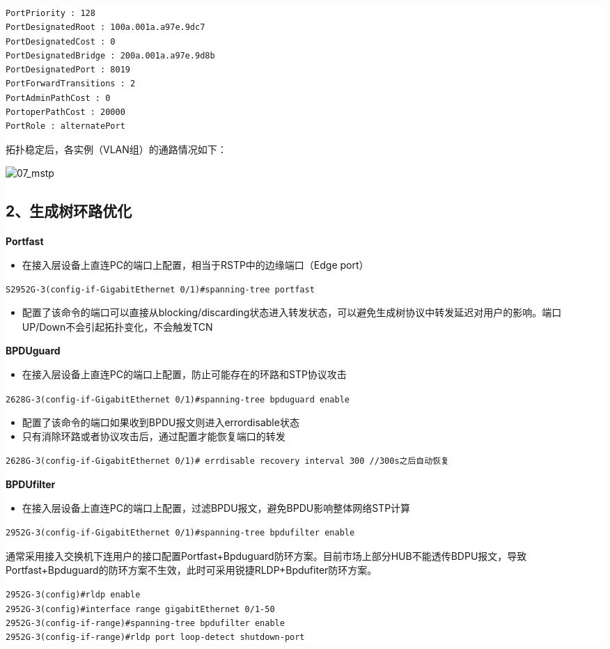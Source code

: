 ```
PortPriority : 128
PortDesignatedRoot : 100a.001a.a97e.9dc7
PortDesignatedCost : 0
PortDesignatedBridge : 200a.001a.a97e.9d8b
PortDesignatedPort : 8019
PortForwardTransitions : 2
PortAdminPathCost : 0
PortoperPathCost : 20000
PortRole : alternatePort
```

拓扑稳定后，各实例（VLAN组）的通路情况如下：

![07_mstp](http://images.zsjshao.cn/images/rs/23-mstp/07_mstp.png)

## 2、生成树环路优化

**Portfast**

- 在接入层设备上直连PC的端口上配置，相当于RSTP中的边缘端口（Edge port）

```
S2952G-3(config-if-GigabitEthernet 0/1)#spanning-tree portfast 
```

- 配置了该命令的端口可以直接从blocking/discarding状态进入转发状态，可以避免生成树协议中转发延迟对用户的影响。端口UP/Down不会引起拓扑变化，不会触发TCN

**BPDUguard**

- 在接入层设备上直连PC的端口上配置，防止可能存在的环路和STP协议攻击

```
2628G-3(config-if-GigabitEthernet 0/1)#spanning-tree bpduguard enable
```

- 配置了该命令的端口如果收到BPDU报文则进入errordisable状态
- 只有消除环路或者协议攻击后，通过配置才能恢复端口的转发

```
2628G-3(config-if-GigabitEthernet 0/1)# errdisable recovery interval 300 //300s之后自动恢复
```

**BPDUfilter**

- 在接入层设备上直连PC的端口上配置，过滤BPDU报文，避免BPDU影响整体网络STP计算

```
2952G-3(config-if-GigabitEthernet 0/1)#spanning-tree bpdufilter enable
```

通常采用接入交换机下连用户的接口配置Portfast+Bpduguard防环方案。目前市场上部分HUB不能透传BDPU报文，导致Portfast+Bpduguard的防环方案不生效，此时可采用锐捷RLDP+Bpdufiter防环方案。

```
2952G-3(config)#rldp enable 
2952G-3(config)#interface range gigabitEthernet 0/1-50
2952G-3(config-if-range)#spanning-tree bpdufilter enable  
2952G-3(config-if-range)#rldp port loop-detect shutdown-port 
```
